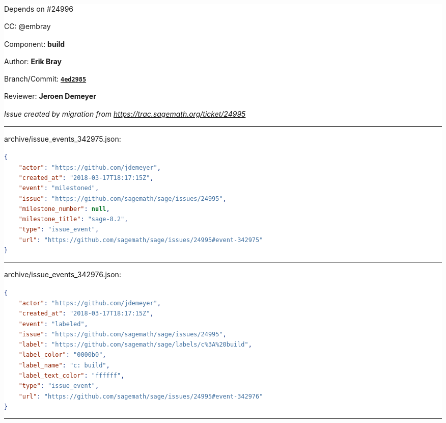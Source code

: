 ```
```

Depends on #24996

CC:  @embray

Component: **build**

Author: **Erik Bray**

Branch/Commit: **[`4ed2985`](https://github.com/sagemath/sagetrac-mirror/commit/4ed29850d6d475f3d3ec164da54559d7a0db3677)**

Reviewer: **Jeroen Demeyer**

_Issue created by migration from https://trac.sagemath.org/ticket/24995_





---

archive/issue_events_342975.json:
```json
{
    "actor": "https://github.com/jdemeyer",
    "created_at": "2018-03-17T18:17:15Z",
    "event": "milestoned",
    "issue": "https://github.com/sagemath/sage/issues/24995",
    "milestone_number": null,
    "milestone_title": "sage-8.2",
    "type": "issue_event",
    "url": "https://github.com/sagemath/sage/issues/24995#event-342975"
}
```



---

archive/issue_events_342976.json:
```json
{
    "actor": "https://github.com/jdemeyer",
    "created_at": "2018-03-17T18:17:15Z",
    "event": "labeled",
    "issue": "https://github.com/sagemath/sage/issues/24995",
    "label": "https://github.com/sagemath/sage/labels/c%3A%20build",
    "label_color": "0000b0",
    "label_name": "c: build",
    "label_text_color": "ffffff",
    "type": "issue_event",
    "url": "https://github.com/sagemath/sage/issues/24995#event-342976"
}
```



---
